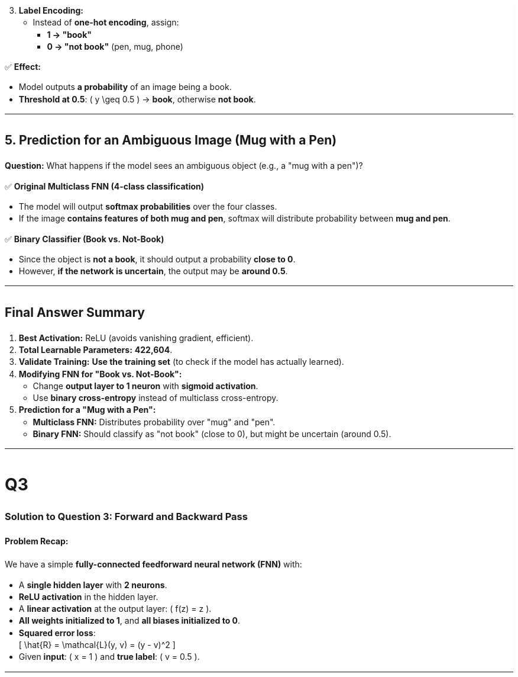 3. **Label Encoding:**  
   - Instead of **one-hot encoding**, assign:
     - **1 → "book"**
     - **0 → "not book"** (pen, mug, phone)

✅ **Effect:**  
- Model outputs **a probability** of an image being a book.
- **Threshold at 0.5**: \( y \geq 0.5 \) → **book**, otherwise **not book**.

---

## **5. Prediction for an Ambiguous Image (Mug with a Pen)**
**Question:** What happens if the model sees an ambiguous object (e.g., a "mug with a pen")?

✅ **Original Multiclass FNN (4-class classification)**
- The model will output **softmax probabilities** over the four classes.
- If the image **contains features of both mug and pen**, softmax will distribute probability between **mug and pen**.

✅ **Binary Classifier (Book vs. Not-Book)**
- Since the object is **not a book**, it should output a probability **close to 0**.
- However, **if the network is uncertain**, the output may be **around 0.5**.

---

## **Final Answer Summary**
1. **Best Activation:** ReLU (avoids vanishing gradient, efficient).
2. **Total Learnable Parameters:** **422,604**.
3. **Validate Training:** **Use the training set** (to check if the model has actually learned).
4. **Modifying FNN for "Book vs. Not-Book":**
   - Change **output layer to 1 neuron** with **sigmoid activation**.
   - Use **binary cross-entropy** instead of multiclass cross-entropy.
5. **Prediction for a "Mug with a Pen":**
   - **Multiclass FNN:** Distributes probability over "mug" and "pen".
   - **Binary FNN:** Should classify as "not book" (close to 0), but might be uncertain (around 0.5).

---

# Q3

### **Solution to Question 3: Forward and Backward Pass**

#### **Problem Recap:**
We have a simple **fully-connected feedforward neural network (FNN)** with:
- A **single hidden layer** with **2 neurons**.
- **ReLU activation** in the hidden layer.
- A **linear activation** at the output layer: \( f(z) = z \).
- **All weights initialized to 1**, and **all biases initialized to 0**.
- **Squared error loss**:  
  \[
  \hat{R} = \mathcal{L}(y, v) = (y - v)^2
  \]
- Given **input**: \( x = 1 \) and **true label**: \( v = 0.5 \).

---